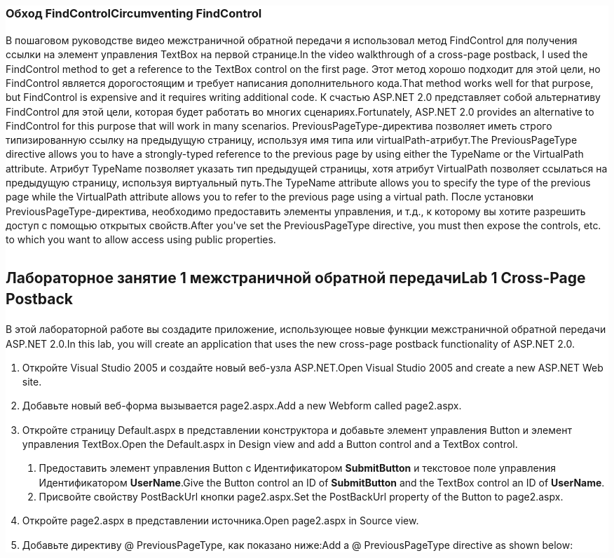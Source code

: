 ### <a name="circumventing-findcontrol"></a><span data-ttu-id="236a6-363">Обход FindControl</span><span class="sxs-lookup"><span data-stu-id="236a6-363">Circumventing FindControl</span></span>

<span data-ttu-id="236a6-364">В пошаговом руководстве видео межстраничной обратной передачи я использовал метод FindControl для получения ссылки на элемент управления TextBox на первой странице.</span><span class="sxs-lookup"><span data-stu-id="236a6-364">In the video walkthrough of a cross-page postback, I used the FindControl method to get a reference to the TextBox control on the first page.</span></span> <span data-ttu-id="236a6-365">Этот метод хорошо подходит для этой цели, но FindControl является дорогостоящим и требует написания дополнительного кода.</span><span class="sxs-lookup"><span data-stu-id="236a6-365">That method works well for that purpose, but FindControl is expensive and it requires writing additional code.</span></span> <span data-ttu-id="236a6-366">К счастью ASP.NET 2.0 представляет собой альтернативу FindControl для этой цели, которая будет работать во многих сценариях.</span><span class="sxs-lookup"><span data-stu-id="236a6-366">Fortunately, ASP.NET 2.0 provides an alternative to FindControl for this purpose that will work in many scenarios.</span></span> <span data-ttu-id="236a6-367">PreviousPageType-директива позволяет иметь строго типизированную ссылку на предыдущую страницу, используя имя типа или virtualPath-атрибут.</span><span class="sxs-lookup"><span data-stu-id="236a6-367">The PreviousPageType directive allows you to have a strongly-typed reference to the previous page by using either the TypeName or the VirtualPath attribute.</span></span> <span data-ttu-id="236a6-368">Атрибут TypeName позволяет указать тип предыдущей страницы, хотя атрибут VirtualPath позволяет ссылаться на предыдущую страницу, используя виртуальный путь.</span><span class="sxs-lookup"><span data-stu-id="236a6-368">The TypeName attribute allows you to specify the type of the previous page while the VirtualPath attribute allows you to refer to the previous page using a virtual path.</span></span> <span data-ttu-id="236a6-369">После установки PreviousPageType-директива, необходимо предоставить элементы управления, и т.д., к которому вы хотите разрешить доступ с помощью открытых свойств.</span><span class="sxs-lookup"><span data-stu-id="236a6-369">After you've set the PreviousPageType directive, you must then expose the controls, etc. to which you want to allow access using public properties.</span></span>

## <a name="lab-1-cross-page-postback"></a><span data-ttu-id="236a6-370">Лабораторное занятие 1 межстраничной обратной передачи</span><span class="sxs-lookup"><span data-stu-id="236a6-370">Lab 1 Cross-Page Postback</span></span>

<span data-ttu-id="236a6-371">В этой лабораторной работе вы создадите приложение, использующее новые функции межстраничной обратной передачи ASP.NET 2.0.</span><span class="sxs-lookup"><span data-stu-id="236a6-371">In this lab, you will create an application that uses the new cross-page postback functionality of ASP.NET 2.0.</span></span>

1. <span data-ttu-id="236a6-372">Откройте Visual Studio 2005 и создайте новый веб-узла ASP.NET.</span><span class="sxs-lookup"><span data-stu-id="236a6-372">Open Visual Studio 2005 and create a new ASP.NET Web site.</span></span>
2. <span data-ttu-id="236a6-373">Добавьте новый веб-форма вызывается page2.aspx.</span><span class="sxs-lookup"><span data-stu-id="236a6-373">Add a new Webform called page2.aspx.</span></span>
3. <span data-ttu-id="236a6-374">Откройте страницу Default.aspx в представлении конструктора и добавьте элемент управления Button и элемент управления TextBox.</span><span class="sxs-lookup"><span data-stu-id="236a6-374">Open the Default.aspx in Design view and add a Button control and a TextBox control.</span></span> 

    1. <span data-ttu-id="236a6-375">Предоставить элемент управления Button с Идентификатором **SubmitButton** и текстовое поле управления Идентификатором **UserName**.</span><span class="sxs-lookup"><span data-stu-id="236a6-375">Give the Button control an ID of **SubmitButton** and the TextBox control an ID of **UserName**.</span></span>
    2. <span data-ttu-id="236a6-376">Присвойте свойству PostBackUrl кнопки page2.aspx.</span><span class="sxs-lookup"><span data-stu-id="236a6-376">Set the PostBackUrl property of the Button to page2.aspx.</span></span>
4. <span data-ttu-id="236a6-377">Откройте page2.aspx в представлении источника.</span><span class="sxs-lookup"><span data-stu-id="236a6-377">Open page2.aspx in Source view.</span></span>
5. <span data-ttu-id="236a6-378">Добавьте директиву @ PreviousPageType, как показано ниже:</span><span class="sxs-lookup"><span data-stu-id="236a6-378">Add a @ PreviousPageType directive as shown below:</span></span>